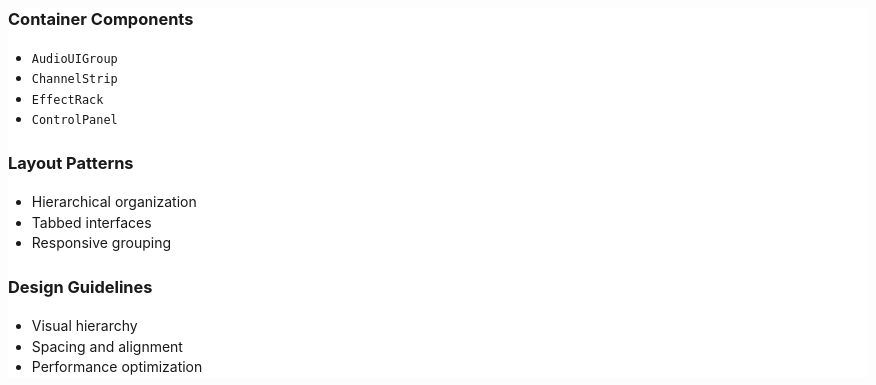 ### Container Components
- ``AudioUIGroup``
- ``ChannelStrip``
- ``EffectRack``
- ``ControlPanel``

### Layout Patterns
- Hierarchical organization
- Tabbed interfaces
- Responsive grouping

### Design Guidelines
- Visual hierarchy
- Spacing and alignment
- Performance optimization
